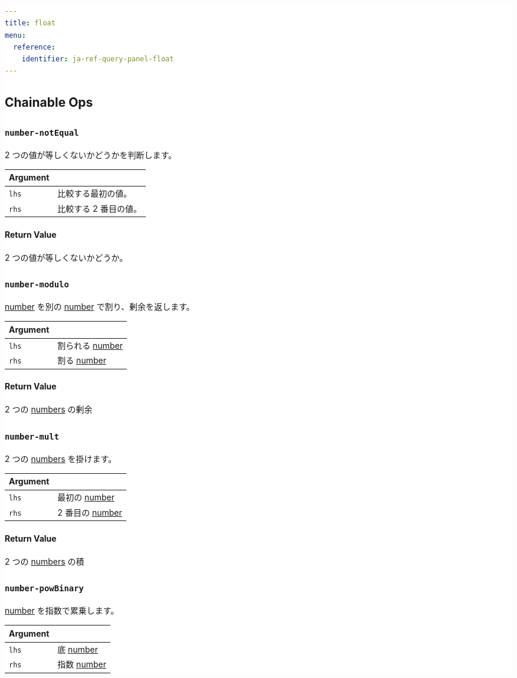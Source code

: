 ```yaml
---
title: float
menu:
  reference:
    identifier: ja-ref-query-panel-float
---
```


## Chainable Ops
<h3 id="number-notEqual"><code>number-notEqual</code></h3>

2 つの値が等しくないかどうかを判断します。

| Argument |  |
| :--- | :--- |
| `lhs` | 比較する最初の値。 |
| `rhs` | 比較する 2 番目の値。 |

#### Return Value
2 つの値が等しくないかどうか。

<h3 id="number-modulo"><code>number-modulo</code></h3>

[number](number.md) を別の [number](number.md) で割り、剰余を返します。

| Argument |  |
| :--- | :--- |
| `lhs` | 割られる [number](number.md) |
| `rhs` | 割る [number](number.md) |

#### Return Value
2 つの [numbers](number.md) の剰余

<h3 id="number-mult"><code>number-mult</code></h3>

2 つの [numbers](number.md) を掛けます。

| Argument |  |
| :--- | :--- |
| `lhs` | 最初の [number](number.md) |
| `rhs` | 2 番目の [number](number.md) |

#### Return Value
2 つの [numbers](number.md) の積

<h3 id="number-powBinary"><code>number-powBinary</code></h3>

[number](number.md) を指数で累乗します。

| Argument |  |
| :--- | :--- |
| `lhs` | 底 [number](number.md) |
| `rhs` | 指数 [number](number.md) |
